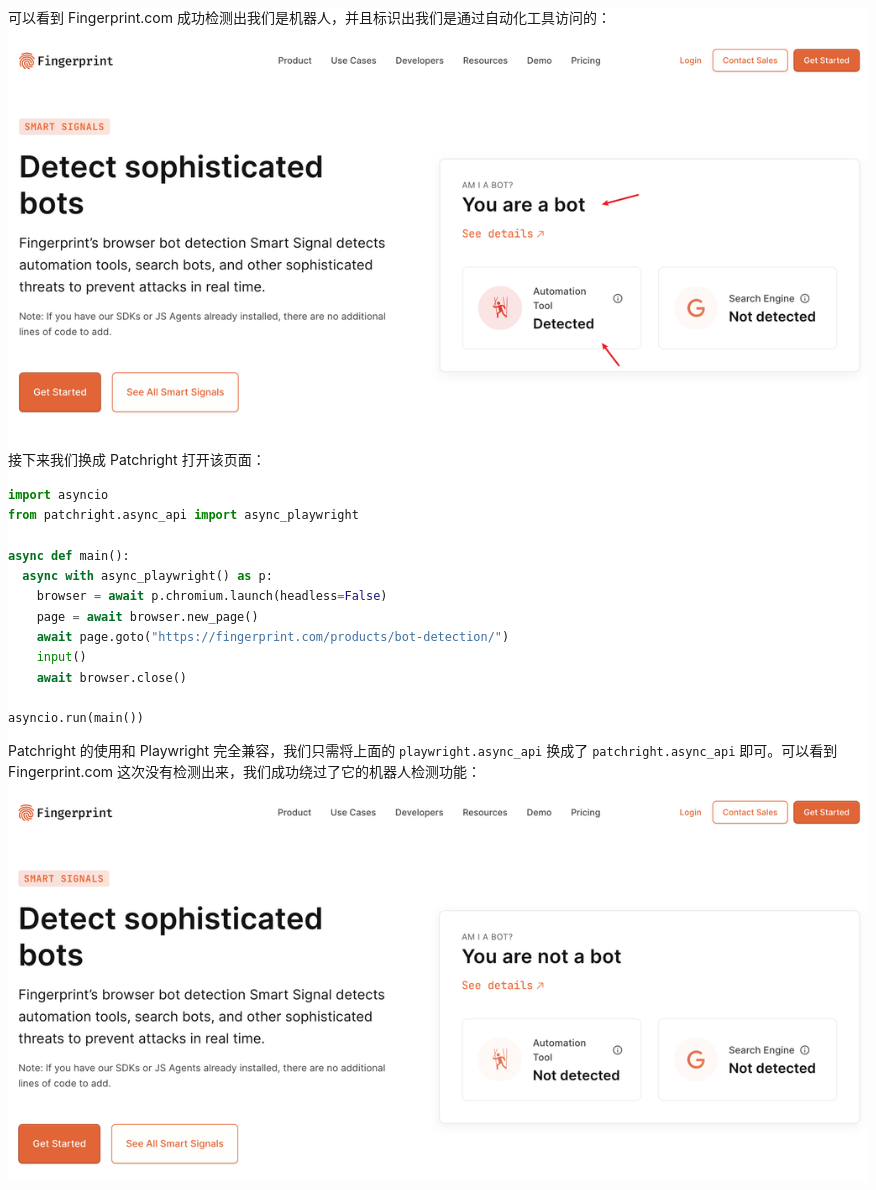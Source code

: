 可以看到 Fingerprint.com 成功检测出我们是机器人，并且标识出我们是通过自动化工具访问的：

![](./images/fingerprint-bot-detection-playwright.png)

接下来我们换成 Patchright 打开该页面：

```python
import asyncio
from patchright.async_api import async_playwright

async def main():
  async with async_playwright() as p:
    browser = await p.chromium.launch(headless=False)
    page = await browser.new_page()
    await page.goto("https://fingerprint.com/products/bot-detection/")
    input()
    await browser.close()

asyncio.run(main())
```

Patchright 的使用和 Playwright 完全兼容，我们只需将上面的 `playwright.async_api` 换成了 `patchright.async_api` 即可。可以看到 Fingerprint.com 这次没有检测出来，我们成功绕过了它的机器人检测功能：

![](./images/fingerprint-bot-detection-patchright.png)

